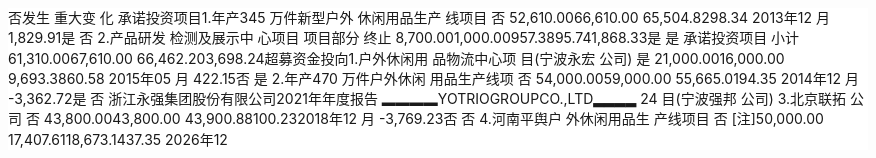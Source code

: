 否发生
重大变
化
承诺投资项目1.年产345
万件新型户外
休闲用品生产
线项目
否
52,610.0066,610.00
65,504.8298.34
2013年12
月
1,829.91是
否
2.产品研发
检测及展示中
心项目
项目部分
终止
8,700.001,000.00957.3895.741,868.33是
是
承诺投资项目
小计61,310.0067,610.00
66,462.203,698.24超募资金投向1.户外休闲用
品物流中心项
目(宁波永宏
公司)
是
21,000.0016,000.00
9,693.3860.58
2015年05
月
422.15否
是
2.年产470
万件户外休闲
用品生产线项
否
54,000.0059,000.00
55,665.0194.35
2014年12
月
-3,362.72是
否
浙江永强集团股份有限公司2021年年度报告
▂▂▂▂YOTRIOGROUPCO.,LTD▂▂▂▂
24
目(宁波强邦
公司)
3.北京联拓
公司
否
43,800.0043,800.00
43,900.88100.232018年12
月
-3,769.23否
否
4.河南平舆户
外休闲用品生
产线项目
否
[注]50,000.00
17,407.6118,673.1437.35
2026年12